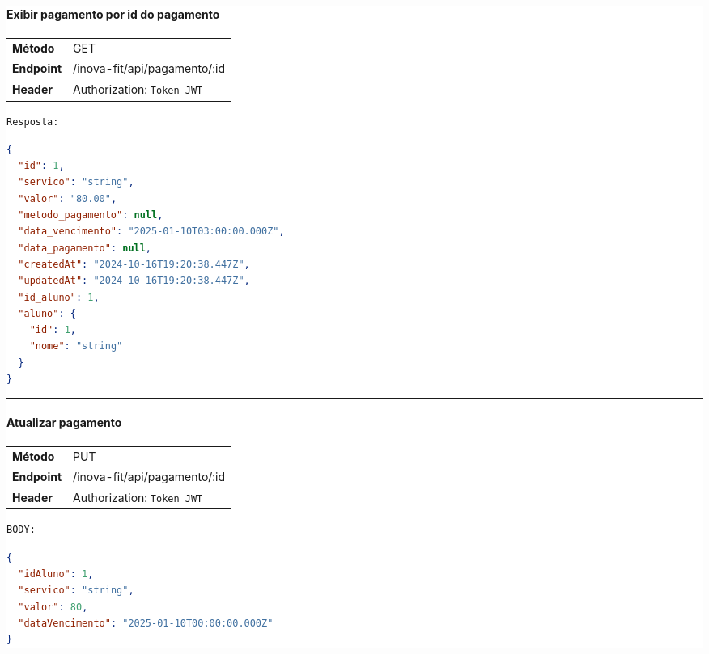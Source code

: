 
#### Exibir pagamento por id do pagamento

|  |  |
|-|-|
| **Método** | GET |
| **Endpoint** | /inova-fit/api/pagamento/:id |
| **Header** | Authorization: ```Token JWT``` |

```Resposta:```

``` json
{
  "id": 1,
  "servico": "string",
  "valor": "80.00",
  "metodo_pagamento": null,
  "data_vencimento": "2025-01-10T03:00:00.000Z",
  "data_pagamento": null,
  "createdAt": "2024-10-16T19:20:38.447Z",
  "updatedAt": "2024-10-16T19:20:38.447Z",
  "id_aluno": 1,
  "aluno": {
    "id": 1,
    "nome": "string"
  }
}
```

---

#### Atualizar pagamento

|  |  |
|-|-|
| **Método** | PUT |
| **Endpoint** | /inova-fit/api/pagamento/:id |
| **Header** | Authorization: ```Token JWT``` |

```BODY:```

``` json
{
  "idAluno": 1,
  "servico": "string",
  "valor": 80,
  "dataVencimento": "2025-01-10T00:00:00.000Z"
}
```
